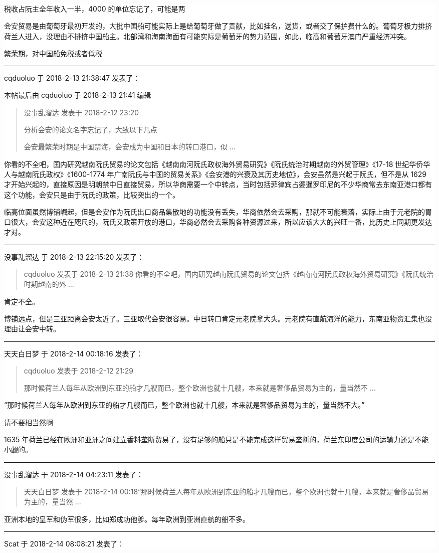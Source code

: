 税收占阮主全年收入一半，4000 的单位忘记了，可能是两

会安贸易是由葡萄牙最初开发的，大批中国船可能实际上是给葡萄牙做了贡献，比如挂名，送货，或者交了保护费什么的。葡萄牙极力排挤荷兰人进入，没理由不排挤中国船主。北部湾和海南海面有可能实际是葡萄牙的势力范围，如此，临高和葡萄牙澳门严重经济冲突。

繁荣期，对中国船免税或者低税

---

cqduoluo 于 2018-2-13 21:38:47 发表了：

本帖最后由 cqduoluo 于 2018-2-13 21:41 编辑

> 没事乱溜达 发表于 2018-2-12 23:20
>
> 分析会安的论文名字忘记了，大致以下几点
>
> 会安最繁荣时期是中国禁海，会安成为中国和日本的转口港口，似 ...

你看的不全吧，国内研究越南阮氏贸易的论文包括《越南南河阮氏政权海外贸易研究》《阮氏统治时期越南的外贸管理》《17-18 世纪华侨华人与越南阮氏政权》《1600-1774 年广南阮氏与中国的贸易关系》《会安港的兴衰及其历史地位》，会安虽然是兴起于阮氏，但不是从 1629 才开始兴起的，直接原因是明朝禁中日直接贸易，所以华商需要一个中转点，当时包括菲律宾占婆暹罗印尼的不少华商常去东南亚港口都有这个功能，会安只是由于阮氏的政策，比较突出的一个。

临高位面虽然博铺崛起，但是会安作为阮氏出口商品集散地的功能没有丢失，华商依然会去采购，那就不可能衰落，实际上由于元老院的胃口很大，会安这种近在咫尺的，阮氏又政策开放的港口，华商必然会去采购各种资源过来，所以应该大大的兴旺一番，比历史上同期更发达才对。

---

没事乱溜达 于 2018-2-13 22:15:20 发表了：

> cqduoluo 发表于 2018-2-13 21:38 你看的不全吧，国内研究越南阮氏贸易的论文包括《越南南河阮氏政权海外贸易研究》《阮氏统治时期越南的外 ...

肯定不全。

博铺远点，但是三亚距离会安太近了。三亚取代会安很容易。中日转口肯定元老院拿大头。元老院有直航海洋的能力，东南亚物资汇集也没理由让会安中转。

---

天天白日梦 于 2018-2-14 00:18:16 发表了：

> cqduoluo 发表于 2018-2-12 21:29
>
> 那时候荷兰人每年从欧洲到东亚的船才几艘而已，整个欧洲也就十几艘，本来就是奢侈品贸易为主的，量当然不 ...

“那时候荷兰人每年从欧洲到东亚的船才几艘而已，整个欧洲也就十几艘，本来就是奢侈品贸易为主的，量当然不大。”

请不要相当然啊

1635 年荷兰已经在欧洲和亚洲之间建立香料垄断贸易了，没有足够的船只是不能完成这样贸易垄断的，荷兰东印度公司的运输力还是不能小觑的。

---

没事乱溜达 于 2018-2-14 04:23:11 发表了：

> 天天白日梦 发表于 2018-2-14 00:18“那时候荷兰人每年从欧洲到东亚的船才几艘而已，整个欧洲也就十几艘，本来就是奢侈品贸易为主的，量当然 ...

亚洲本地的皇军和伪军很多，比如郑成功他爹。每年欧洲到亚洲直航的船不多。

---

Scat 于 2018-2-14 08:08:21 发表了：
